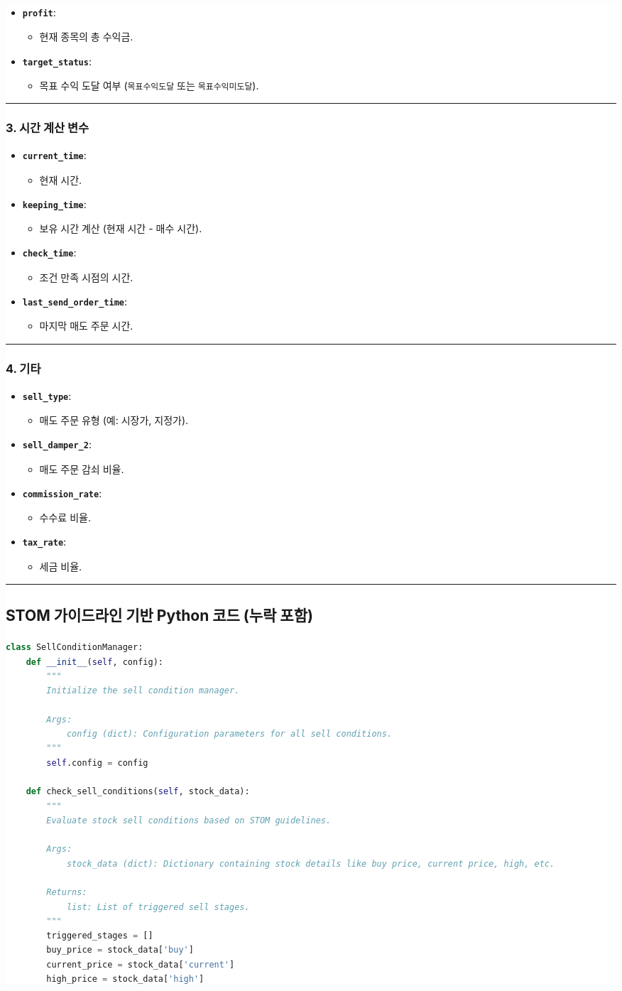 - **`profit`**:
  - 현재 종목의 총 수익금.

- **`target_status`**:
  - 목표 수익 도달 여부 (`목표수익도달` 또는 `목표수익미도달`).

---

### 3. 시간 계산 변수
- **`current_time`**:
  - 현재 시간.

- **`keeping_time`**:
  - 보유 시간 계산 (현재 시간 - 매수 시간).

- **`check_time`**:
  - 조건 만족 시점의 시간.

- **`last_send_order_time`**:
  - 마지막 매도 주문 시간.

---

### 4. 기타
- **`sell_type`**:
  - 매도 주문 유형 (예: 시장가, 지정가).

- **`sell_damper_2`**:
  - 매도 주문 감쇠 비율.

- **`commission_rate`**:
  - 수수료 비율.

- **`tax_rate`**:
  - 세금 비율.



---

## STOM 가이드라인 기반 Python 코드 (누락 포함)

```python
class SellConditionManager:
    def __init__(self, config):
        """
        Initialize the sell condition manager.

        Args:
            config (dict): Configuration parameters for all sell conditions.
        """
        self.config = config

    def check_sell_conditions(self, stock_data):
        """
        Evaluate stock sell conditions based on STOM guidelines.

        Args:
            stock_data (dict): Dictionary containing stock details like buy price, current price, high, etc.

        Returns:
            list: List of triggered sell stages.
        """
        triggered_stages = []
        buy_price = stock_data['buy']
        current_price = stock_data['current']
        high_price = stock_data['high']
```